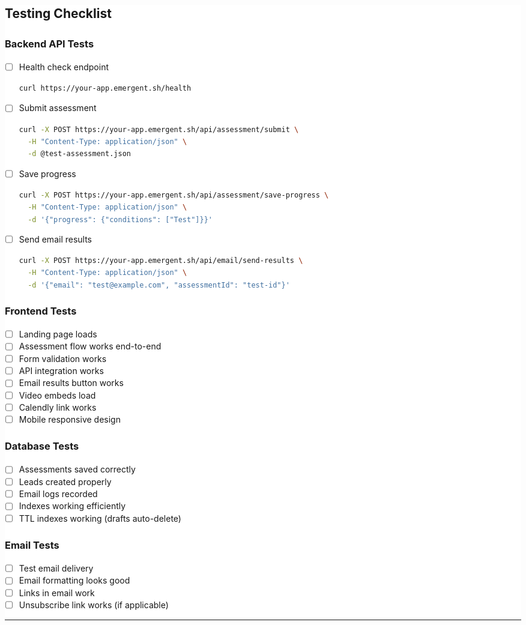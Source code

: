 
## Testing Checklist

### Backend API Tests

- [ ] Health check endpoint
  ```bash
  curl https://your-app.emergent.sh/health
  ```

- [ ] Submit assessment
  ```bash
  curl -X POST https://your-app.emergent.sh/api/assessment/submit \
    -H "Content-Type: application/json" \
    -d @test-assessment.json
  ```

- [ ] Save progress
  ```bash
  curl -X POST https://your-app.emergent.sh/api/assessment/save-progress \
    -H "Content-Type: application/json" \
    -d '{"progress": {"conditions": ["Test"]}}'
  ```

- [ ] Send email results
  ```bash
  curl -X POST https://your-app.emergent.sh/api/email/send-results \
    -H "Content-Type: application/json" \
    -d '{"email": "test@example.com", "assessmentId": "test-id"}'
  ```

### Frontend Tests

- [ ] Landing page loads
- [ ] Assessment flow works end-to-end
- [ ] Form validation works
- [ ] API integration works
- [ ] Email results button works
- [ ] Video embeds load
- [ ] Calendly link works
- [ ] Mobile responsive design

### Database Tests

- [ ] Assessments saved correctly
- [ ] Leads created properly
- [ ] Email logs recorded
- [ ] Indexes working efficiently
- [ ] TTL indexes working (drafts auto-delete)

### Email Tests

- [ ] Test email delivery
- [ ] Email formatting looks good
- [ ] Links in email work
- [ ] Unsubscribe link works (if applicable)

---